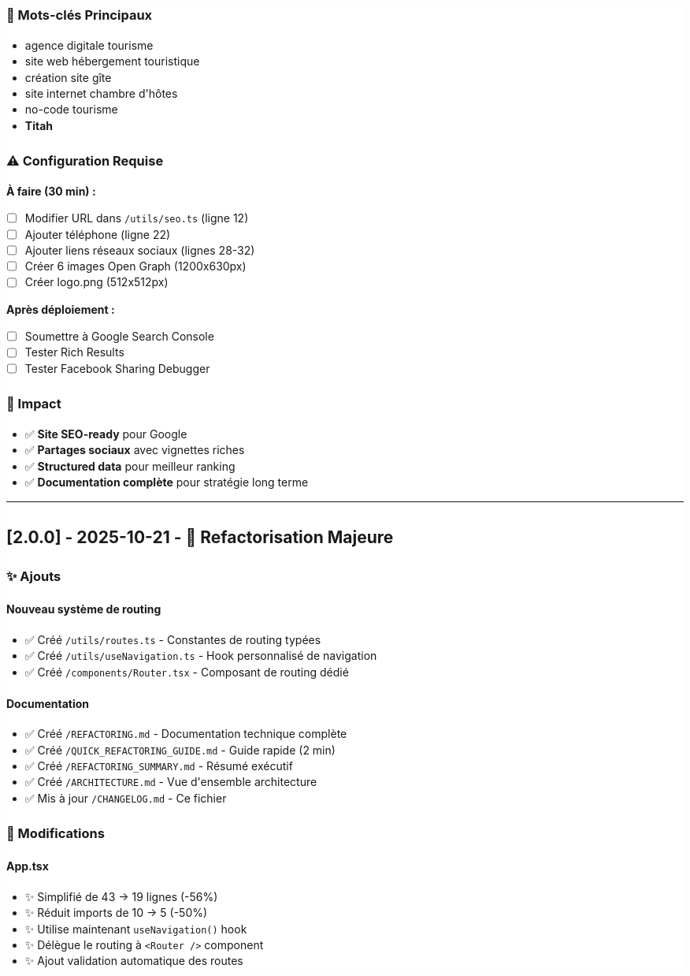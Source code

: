 ### 🎯 Mots-clés Principaux

- agence digitale tourisme
- site web hébergement touristique
- création site gîte
- site internet chambre d'hôtes
- no-code tourisme
- **Titah**

### ⚠️ Configuration Requise

**À faire (30 min) :**
- [ ] Modifier URL dans `/utils/seo.ts` (ligne 12)
- [ ] Ajouter téléphone (ligne 22)
- [ ] Ajouter liens réseaux sociaux (lignes 28-32)
- [ ] Créer 6 images Open Graph (1200x630px)
- [ ] Créer logo.png (512x512px)

**Après déploiement :**
- [ ] Soumettre à Google Search Console
- [ ] Tester Rich Results
- [ ] Tester Facebook Sharing Debugger

### 🎉 Impact

- ✅ **Site SEO-ready** pour Google
- ✅ **Partages sociaux** avec vignettes riches
- ✅ **Structured data** pour meilleur ranking
- ✅ **Documentation complète** pour stratégie long terme

---

## [2.0.0] - 2025-10-21 - 🚀 **Refactorisation Majeure**

### ✨ Ajouts

#### **Nouveau système de routing**
- ✅ Créé `/utils/routes.ts` - Constantes de routing typées
- ✅ Créé `/utils/useNavigation.ts` - Hook personnalisé de navigation
- ✅ Créé `/components/Router.tsx` - Composant de routing dédié

#### **Documentation**
- ✅ Créé `/REFACTORING.md` - Documentation technique complète
- ✅ Créé `/QUICK_REFACTORING_GUIDE.md` - Guide rapide (2 min)
- ✅ Créé `/REFACTORING_SUMMARY.md` - Résumé exécutif
- ✅ Créé `/ARCHITECTURE.md` - Vue d'ensemble architecture
- ✅ Mis à jour `/CHANGELOG.md` - Ce fichier

### 🔄 Modifications

#### **App.tsx**
- ✨ Simplifié de 43 → 19 lignes (-56%)
- ✨ Réduit imports de 10 → 5 (-50%)
- ✨ Utilise maintenant `useNavigation()` hook
- ✨ Délègue le routing à `<Router />` component
- ✨ Ajout validation automatique des routes
